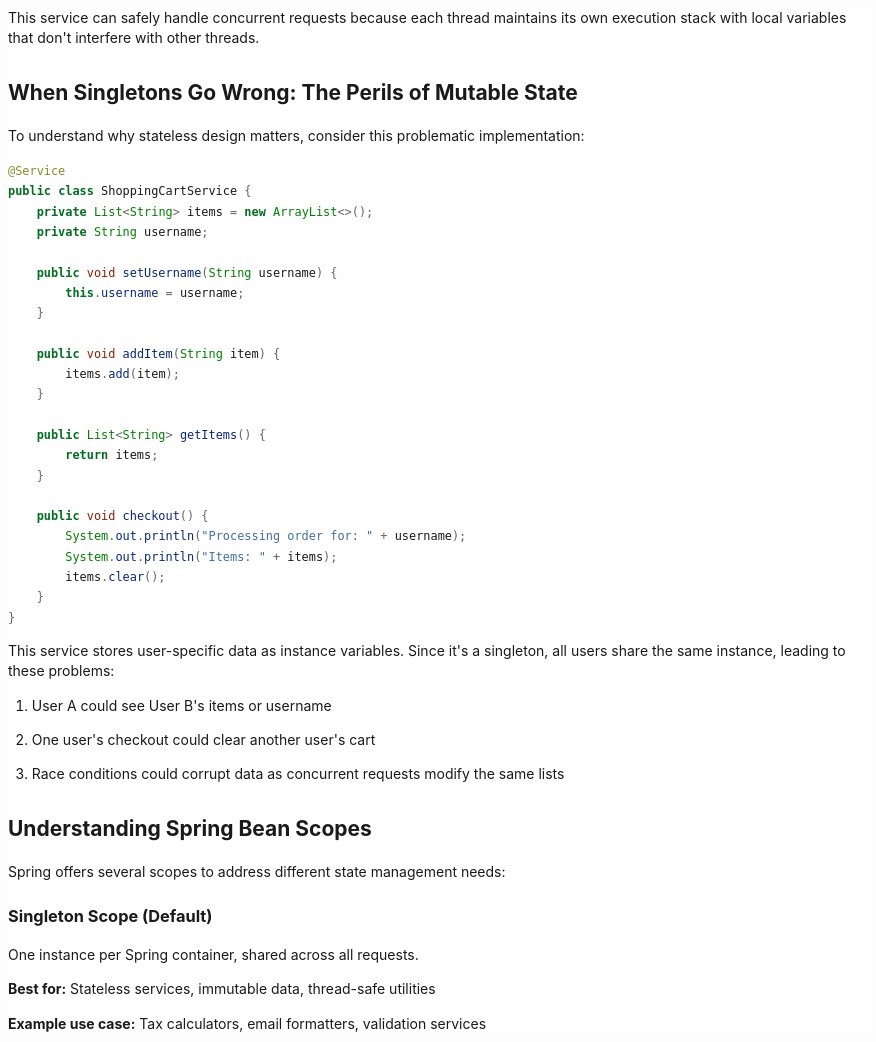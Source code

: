 This service can safely handle concurrent requests because each thread maintains its own execution stack with local variables that don't interfere with other threads.

## When Singletons Go Wrong: The Perils of Mutable State

To understand why stateless design matters, consider this problematic implementation:

```java
@Service
public class ShoppingCartService {
    private List<String> items = new ArrayList<>();
    private String username;
    
    public void setUsername(String username) {
        this.username = username;
    }
    
    public void addItem(String item) {
        items.add(item);
    }
    
    public List<String> getItems() {
        return items;
    }
    
    public void checkout() {
        System.out.println("Processing order for: " + username);
        System.out.println("Items: " + items);
        items.clear();
    }
}
```

This service stores user-specific data as instance variables. Since it's a singleton, all users share the same instance, leading to these problems:

1. User A could see User B's items or username
    
2. One user's checkout could clear another user's cart
    
3. Race conditions could corrupt data as concurrent requests modify the same lists
    

## Understanding Spring Bean Scopes

Spring offers several scopes to address different state management needs:

### Singleton Scope (Default)

One instance per Spring container, shared across all requests.

**Best for:** Stateless services, immutable data, thread-safe utilities

**Example use case:** Tax calculators, email formatters, validation services
